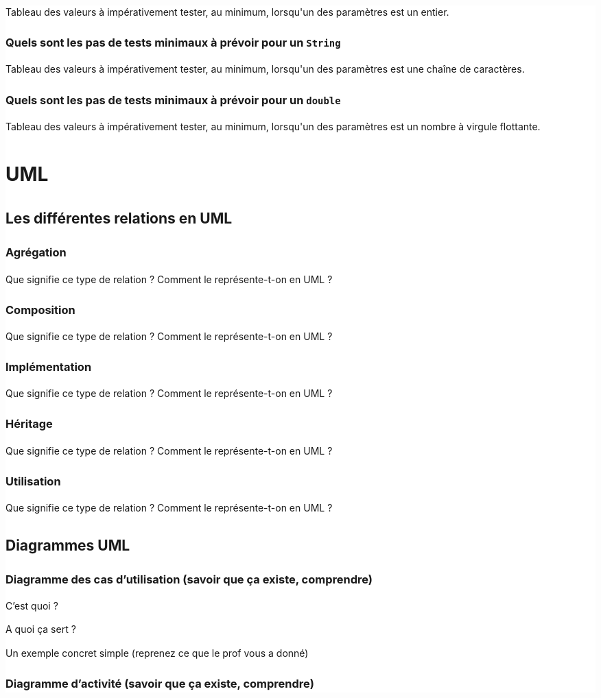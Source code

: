 Tableau des valeurs à impérativement tester, au minimum, lorsqu'un des paramètres est un entier.

### Quels sont les pas de tests minimaux à prévoir pour un `String`

Tableau des valeurs à impérativement tester, au minimum, lorsqu'un des paramètres est une chaîne de caractères.

### Quels sont les pas de tests minimaux à prévoir pour un `double`

Tableau des valeurs à impérativement tester, au minimum, lorsqu'un des paramètres est un nombre à virgule flottante.

# UML

## Les différentes relations en UML

### Agrégation

Que signifie ce type de relation ? Comment le représente-t-on en UML ?

### Composition

Que signifie ce type de relation ? Comment le représente-t-on en UML ?

### Implémentation

Que signifie ce type de relation ? Comment le représente-t-on en UML ?

### Héritage

Que signifie ce type de relation ? Comment le représente-t-on en UML ?

### Utilisation

Que signifie ce type de relation ? Comment le représente-t-on en UML ?

## Diagrammes UML

### Diagramme des cas d’utilisation (savoir que ça existe, comprendre)

C’est quoi ?

A quoi ça sert ?

Un exemple concret simple (reprenez ce que le prof vous a donné)

### Diagramme d’activité (savoir que ça existe, comprendre)
